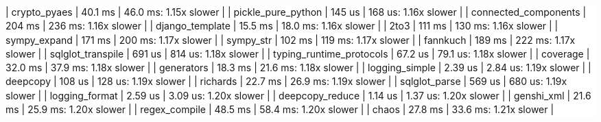 | crypto_pyaes                     | 40.1 ms                                                                                                             | 46.0 ms: 1.15x slower                                                                                                     |
| pickle_pure_python               | 145 us                                                                                                              | 168 us: 1.16x slower                                                                                                      |
| connected_components             | 204 ms                                                                                                              | 236 ms: 1.16x slower                                                                                                      |
| django_template                  | 15.5 ms                                                                                                             | 18.0 ms: 1.16x slower                                                                                                     |
| 2to3                             | 111 ms                                                                                                              | 130 ms: 1.16x slower                                                                                                      |
| sympy_expand                     | 171 ms                                                                                                              | 200 ms: 1.17x slower                                                                                                      |
| sympy_str                        | 102 ms                                                                                                              | 119 ms: 1.17x slower                                                                                                      |
| fannkuch                         | 189 ms                                                                                                              | 222 ms: 1.17x slower                                                                                                      |
| sqlglot_transpile                | 691 us                                                                                                              | 814 us: 1.18x slower                                                                                                      |
| typing_runtime_protocols         | 67.2 us                                                                                                             | 79.1 us: 1.18x slower                                                                                                     |
| coverage                         | 32.0 ms                                                                                                             | 37.9 ms: 1.18x slower                                                                                                     |
| generators                       | 18.3 ms                                                                                                             | 21.6 ms: 1.18x slower                                                                                                     |
| logging_simple                   | 2.39 us                                                                                                             | 2.84 us: 1.19x slower                                                                                                     |
| deepcopy                         | 108 us                                                                                                              | 128 us: 1.19x slower                                                                                                      |
| richards                         | 22.7 ms                                                                                                             | 26.9 ms: 1.19x slower                                                                                                     |
| sqlglot_parse                    | 569 us                                                                                                              | 680 us: 1.19x slower                                                                                                      |
| logging_format                   | 2.59 us                                                                                                             | 3.09 us: 1.20x slower                                                                                                     |
| deepcopy_reduce                  | 1.14 us                                                                                                             | 1.37 us: 1.20x slower                                                                                                     |
| genshi_xml                       | 21.6 ms                                                                                                             | 25.9 ms: 1.20x slower                                                                                                     |
| regex_compile                    | 48.5 ms                                                                                                             | 58.4 ms: 1.20x slower                                                                                                     |
| chaos                            | 27.8 ms                                                                                                             | 33.6 ms: 1.21x slower                                                                                                     |